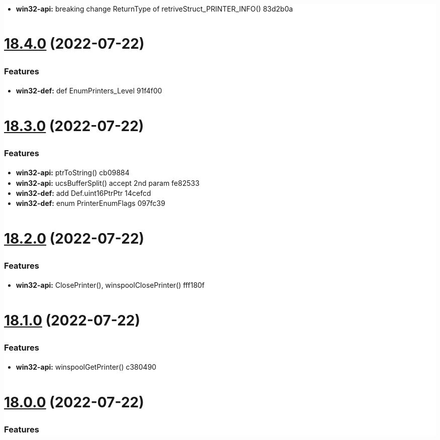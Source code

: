 * **win32-api:** breaking change ReturnType of retriveStruct_PRINTER_INFO() 83d2b0a





# [18.4.0](/compare/v18.3.0...v18.4.0) (2022-07-22)


### Features

* **win32-def:** def EnumPrinters_Level 91f4f00





# [18.3.0](/compare/v18.2.0...v18.3.0) (2022-07-22)


### Features

* **win32-api:** ptrToString() cb09884
* **win32-api:** ucsBufferSplit() accept 2nd param fe82533
* **win32-def:** add Def.uint16PtrPtr 14cefcd
* **win32-def:** enum PrinterEnumFlags 097fc39





# [18.2.0](/compare/v18.1.0...v18.2.0) (2022-07-22)


### Features

* **win32-api:** ClosePrinter(), winspoolClosePrinter() fff180f





# [18.1.0](/compare/v18.0.0...v18.1.0) (2022-07-22)


### Features

* **win32-api:** winspoolGetPrinter() c380490





# [18.0.0](/compare/v17.2.1...v18.0.0) (2022-07-22)


### Features
